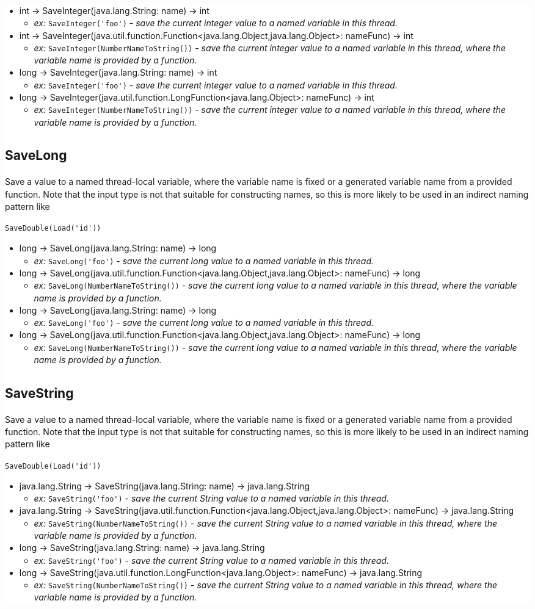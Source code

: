 - int -> SaveInteger(java.lang.String: name) -> int
  - *ex:* `SaveInteger('foo')` - *save the current integer value to a named variable in this thread.*
- int -> SaveInteger(java.util.function.Function<java.lang.Object,java.lang.Object>: nameFunc) -> int
  - *ex:* `SaveInteger(NumberNameToString())` - *save the current integer value to a named variable in this thread, where the variable name is provided by a function.*
- long -> SaveInteger(java.lang.String: name) -> int
  - *ex:* `SaveInteger('foo')` - *save the current integer value to a named variable in this thread.*
- long -> SaveInteger(java.util.function.LongFunction<java.lang.Object>: nameFunc) -> int
  - *ex:* `SaveInteger(NumberNameToString())` - *save the current integer value to a named variable in this thread, where the variable name is provided by a function.*


## SaveLong

Save a value to a named thread-local variable, where the variable name is fixed or a generated variable name from a provided function. Note that the input type is not that suitable for constructing names, so this is more likely to be used in an indirect naming pattern like

```
SaveDouble(Load('id'))
```

- long -> SaveLong(java.lang.String: name) -> long
  - *ex:* `SaveLong('foo')` - *save the current long value to a named variable in this thread.*
- long -> SaveLong(java.util.function.Function<java.lang.Object,java.lang.Object>: nameFunc) -> long
  - *ex:* `SaveLong(NumberNameToString())` - *save the current long value to a named variable in this thread, where the variable name is provided by a function.*
- long -> SaveLong(java.lang.String: name) -> long
  - *ex:* `SaveLong('foo')` - *save the current long value to a named variable in this thread.*
- long -> SaveLong(java.util.function.Function<java.lang.Object,java.lang.Object>: nameFunc) -> long
  - *ex:* `SaveLong(NumberNameToString())` - *save the current long value to a named variable in this thread, where the variable name is provided by a function.*


## SaveString

Save a value to a named thread-local variable, where the variable name is fixed or a generated variable name from a provided function. Note that the input type is not that suitable for constructing names, so this is more likely to be used in an indirect naming pattern like

```
SaveDouble(Load('id'))
```

- java.lang.String -> SaveString(java.lang.String: name) -> java.lang.String
  - *ex:* `SaveString('foo')` - *save the current String value to a named variable in this thread.*
- java.lang.String -> SaveString(java.util.function.Function<java.lang.Object,java.lang.Object>: nameFunc) -> java.lang.String
  - *ex:* `SaveString(NumberNameToString())` - *save the current String value to a named variable in this thread, where the variable name is provided by a function.*
- long -> SaveString(java.lang.String: name) -> java.lang.String
  - *ex:* `SaveString('foo')` - *save the current String value to a named variable in this thread.*
- long -> SaveString(java.util.function.LongFunction<java.lang.Object>: nameFunc) -> java.lang.String
  - *ex:* `SaveString(NumberNameToString())` - *save the current String value to a named variable in this thread, where the variable name is provided by a function.*
